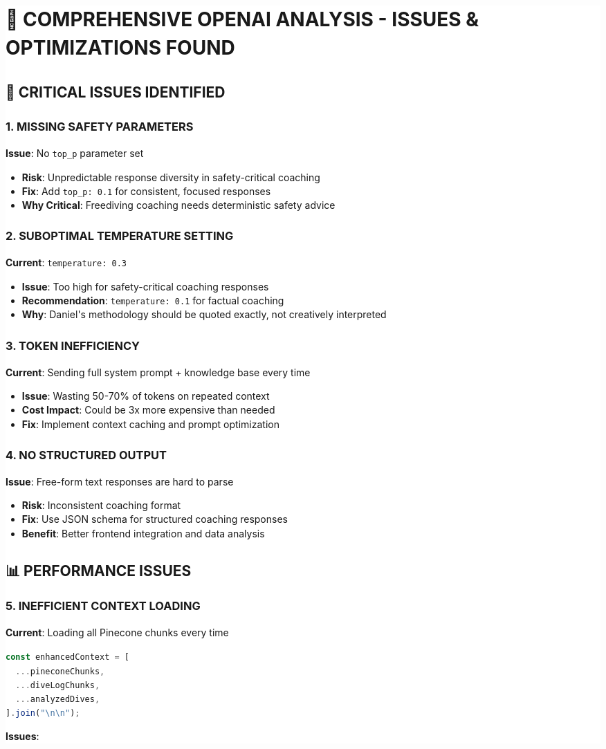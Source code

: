 # 🔬 COMPREHENSIVE OPENAI ANALYSIS - ISSUES & OPTIMIZATIONS FOUND

## 🚨 CRITICAL ISSUES IDENTIFIED

### 1. **MISSING SAFETY PARAMETERS**

**Issue**: No `top_p` parameter set

- **Risk**: Unpredictable response diversity in safety-critical coaching
- **Fix**: Add `top_p: 0.1` for consistent, focused responses
- **Why Critical**: Freediving coaching needs deterministic safety advice

### 2. **SUBOPTIMAL TEMPERATURE SETTING**

**Current**: `temperature: 0.3`

- **Issue**: Too high for safety-critical coaching responses
- **Recommendation**: `temperature: 0.1` for factual coaching
- **Why**: Daniel's methodology should be quoted exactly, not creatively interpreted

### 3. **TOKEN INEFFICIENCY**

**Current**: Sending full system prompt + knowledge base every time

- **Issue**: Wasting 50-70% of tokens on repeated context
- **Cost Impact**: Could be 3x more expensive than needed
- **Fix**: Implement context caching and prompt optimization

### 4. **NO STRUCTURED OUTPUT**

**Issue**: Free-form text responses are hard to parse

- **Risk**: Inconsistent coaching format
- **Fix**: Use JSON schema for structured coaching responses
- **Benefit**: Better frontend integration and data analysis

## 📊 PERFORMANCE ISSUES

### 5. **INEFFICIENT CONTEXT LOADING**

**Current**: Loading all Pinecone chunks every time

```typescript
const enhancedContext = [
  ...pineconeChunks,
  ...diveLogChunks,
  ...analyzedDives,
].join("\n\n");
```

**Issues**:
